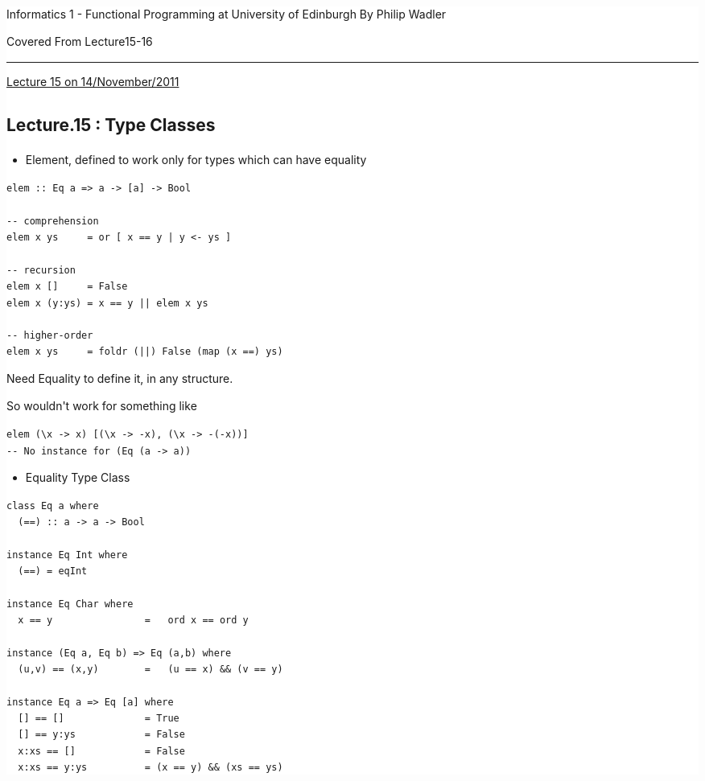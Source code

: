 Informatics 1 - Functional Programming
at University of Edinburgh
By Philip Wadler

Covered From Lecture15-16


---

[Lecture 15 on 14/November/2011]()

## Lecture.15 : Type Classes

* Element, defined to work only for types which can have equality

```
elem :: Eq a => a -> [a] -> Bool

-- comprehension
elem x ys     = or [ x == y | y <- ys ]

-- recursion
elem x []     = False
elem x (y:ys) = x == y || elem x ys

-- higher-order
elem x ys     = foldr (||) False (map (x ==) ys)
```
Need Equality to define it, in any structure.

So wouldn't work for something like
```
elem (\x -> x) [(\x -> -x), (\x -> -(-x))]
-- No instance for (Eq (a -> a))
```


* Equality Type Class

```
class Eq a where
  (==) :: a -> a -> Bool

instance Eq Int where
  (==) = eqInt

instance Eq Char where
  x == y                =   ord x == ord y

instance (Eq a, Eq b) => Eq (a,b) where
  (u,v) == (x,y)        =   (u == x) && (v == y)

instance Eq a => Eq [a] where
  [] == []              = True
  [] == y:ys            = False
  x:xs == []            = False
  x:xs == y:ys          = (x == y) && (xs == ys)
```
